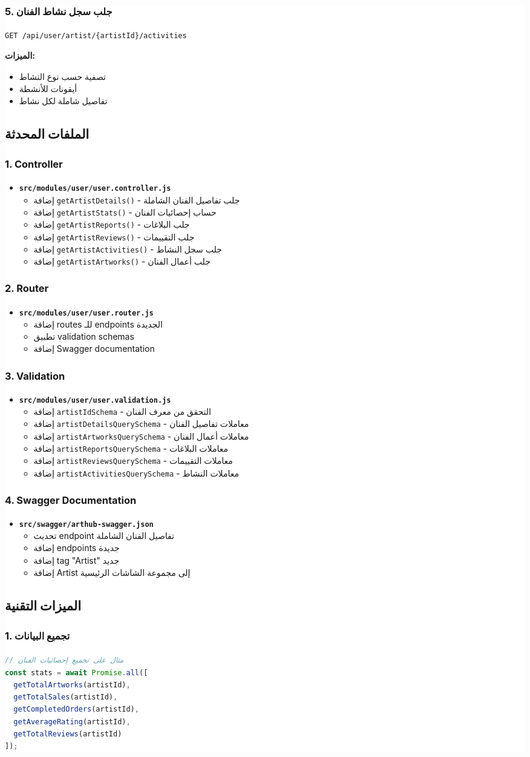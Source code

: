 ### 5. جلب سجل نشاط الفنان
```
GET /api/user/artist/{artistId}/activities
```

**الميزات:**
- تصفية حسب نوع النشاط
- أيقونات للأنشطة
- تفاصيل شاملة لكل نشاط

## الملفات المحدثة

### 1. Controller
- **`src/modules/user/user.controller.js`**
  - إضافة `getArtistDetails()` - جلب تفاصيل الفنان الشاملة
  - إضافة `getArtistStats()` - حساب إحصائيات الفنان
  - إضافة `getArtistReports()` - جلب البلاغات
  - إضافة `getArtistReviews()` - جلب التقييمات
  - إضافة `getArtistActivities()` - جلب سجل النشاط
  - إضافة `getArtistArtworks()` - جلب أعمال الفنان

### 2. Router
- **`src/modules/user/user.router.js`**
  - إضافة routes للـ endpoints الجديدة
  - تطبيق validation schemas
  - إضافة Swagger documentation

### 3. Validation
- **`src/modules/user/user.validation.js`**
  - إضافة `artistIdSchema` - التحقق من معرف الفنان
  - إضافة `artistDetailsQuerySchema` - معاملات تفاصيل الفنان
  - إضافة `artistArtworksQuerySchema` - معاملات أعمال الفنان
  - إضافة `artistReportsQuerySchema` - معاملات البلاغات
  - إضافة `artistReviewsQuerySchema` - معاملات التقييمات
  - إضافة `artistActivitiesQuerySchema` - معاملات النشاط

### 4. Swagger Documentation
- **`src/swagger/arthub-swagger.json`**
  - تحديث endpoint تفاصيل الفنان الشاملة
  - إضافة endpoints جديدة
  - إضافة tag "Artist" جديد
  - إضافة Artist إلى مجموعة الشاشات الرئيسية

## الميزات التقنية

### 1. تجميع البيانات
```javascript
// مثال على تجميع إحصائيات الفنان
const stats = await Promise.all([
  getTotalArtworks(artistId),
  getTotalSales(artistId),
  getCompletedOrders(artistId),
  getAverageRating(artistId),
  getTotalReviews(artistId)
]);
```
